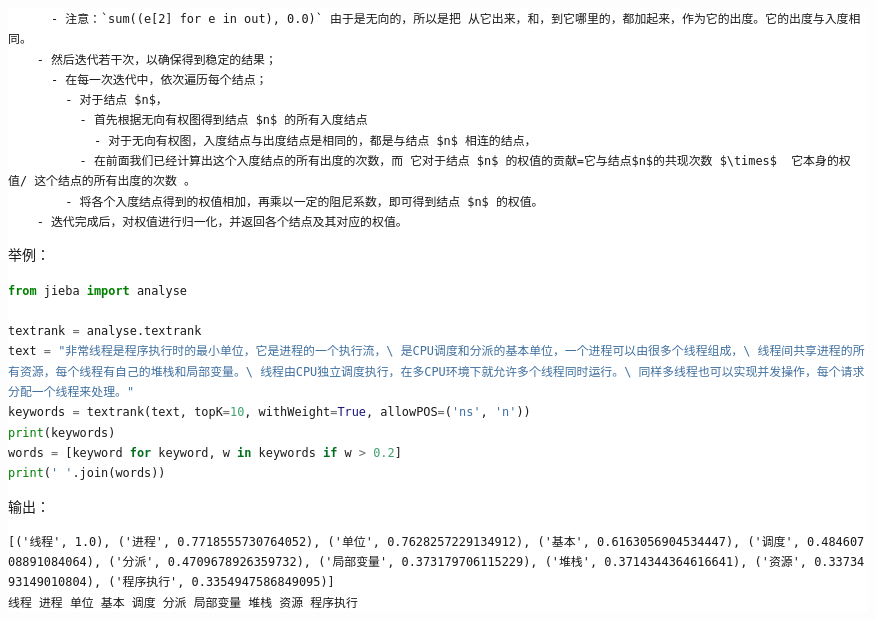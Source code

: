          - 注意：`sum((e[2] for e in out), 0.0)` 由于是无向的，所以是把 从它出来，和，到它哪里的，都加起来，作为它的出度。它的出度与入度相同。
        - 然后迭代若干次，以确保得到稳定的结果；
          - 在每一次迭代中，依次遍历每个结点；
            - 对于结点 $n$，
              - 首先根据无向有权图得到结点 $n$ 的所有入度结点
                - 对于无向有权图，入度结点与出度结点是相同的，都是与结点 $n$ 相连的结点，
              - 在前面我们已经计算出这个入度结点的所有出度的次数，而 它对于结点 $n$ 的权值的贡献=它与结点$n$的共现次数 $\times$  它本身的权值/ 这个结点的所有出度的次数 。
            - 将各个入度结点得到的权值相加，再乘以一定的阻尼系数，即可得到结点 $n$ 的权值。
        - 迭代完成后，对权值进行归一化，并返回各个结点及其对应的权值。


举例：

```py
from jieba import analyse

textrank = analyse.textrank
text = "非常线程是程序执行时的最小单位，它是进程的一个执行流，\ 是CPU调度和分派的基本单位，一个进程可以由很多个线程组成，\ 线程间共享进程的所有资源，每个线程有自己的堆栈和局部变量。\ 线程由CPU独立调度执行，在多CPU环境下就允许多个线程同时运行。\ 同样多线程也可以实现并发操作，每个请求分配一个线程来处理。"
keywords = textrank(text, topK=10, withWeight=True, allowPOS=('ns', 'n'))
print(keywords)
words = [keyword for keyword, w in keywords if w > 0.2]
print(' '.join(words))
```

输出：

```txt
[('线程', 1.0), ('进程', 0.7718555730764052), ('单位', 0.7628257229134912), ('基本', 0.6163056904534447), ('调度', 0.48460708891084064), ('分派', 0.4709678926359732), ('局部变量', 0.373179706115229), ('堆栈', 0.3714344364616641), ('资源', 0.3373493149010804), ('程序执行', 0.3354947586849095)]
线程 进程 单位 基本 调度 分派 局部变量 堆栈 资源 程序执行
```
